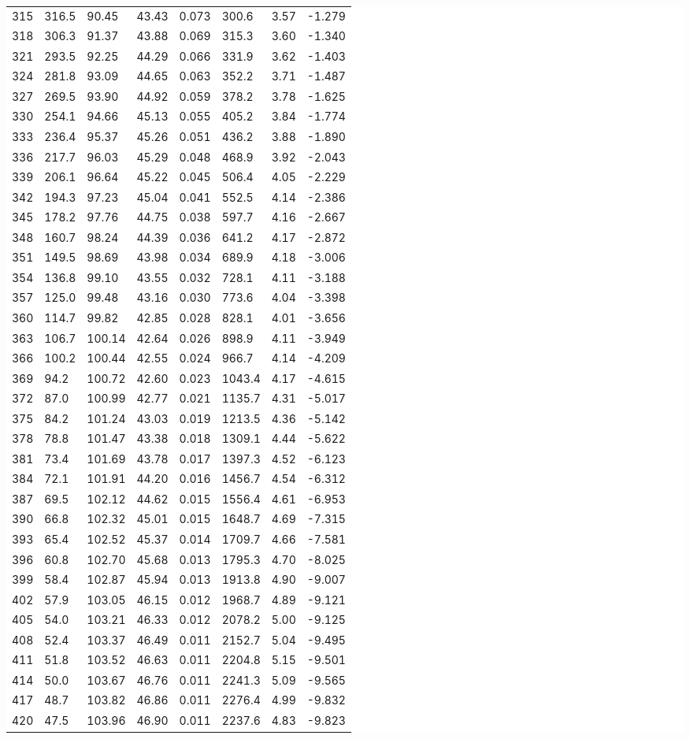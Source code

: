 | | | | | | | | |
|---|---|---|---|---|---|---|---|
| 315 | 316.5 | 90.45 | 43.43 | 0.073 | 300.6 | 3.57 | -1.279 |
| 318 | 306.3 | 91.37 | 43.88 | 0.069 | 315.3 | 3.60 | -1.340 |
| 321 | 293.5 | 92.25 | 44.29 | 0.066 | 331.9 | 3.62 | -1.403 |
| 324 | 281.8 | 93.09 | 44.65 | 0.063 | 352.2 | 3.71 | -1.487 |
| 327 | 269.5 | 93.90 | 44.92 | 0.059 | 378.2 | 3.78 | -1.625 |
| 330 | 254.1 | 94.66 | 45.13 | 0.055 | 405.2 | 3.84 | -1.774 |
| 333 | 236.4 | 95.37 | 45.26 | 0.051 | 436.2 | 3.88 | -1.890 |
| 336 | 217.7 | 96.03 | 45.29 | 0.048 | 468.9 | 3.92 | -2.043 |
| 339 | 206.1 | 96.64 | 45.22 | 0.045 | 506.4 | 4.05 | -2.229 |
| 342 | 194.3 | 97.23 | 45.04 | 0.041 | 552.5 | 4.14 | -2.386 |
| 345 | 178.2 | 97.76 | 44.75 | 0.038 | 597.7 | 4.16 | -2.667 |
| 348 | 160.7 | 98.24 | 44.39 | 0.036 | 641.2 | 4.17 | -2.872 |
| 351 | 149.5 | 98.69 | 43.98 | 0.034 | 689.9 | 4.18 | -3.006 |
| 354 | 136.8 | 99.10 | 43.55 | 0.032 | 728.1 | 4.11 | -3.188 |
| 357 | 125.0 | 99.48 | 43.16 | 0.030 | 773.6 | 4.04 | -3.398 |
| 360 | 114.7 | 99.82 | 42.85 | 0.028 | 828.1 | 4.01 | -3.656 |
| 363 | 106.7 | 100.14 | 42.64 | 0.026 | 898.9 | 4.11 | -3.949 |
| 366 | 100.2 | 100.44 | 42.55 | 0.024 | 966.7 | 4.14 | -4.209 |
| 369 | 94.2 | 100.72 | 42.60 | 0.023 | 1043.4 | 4.17 | -4.615 |
| 372 | 87.0 | 100.99 | 42.77 | 0.021 | 1135.7 | 4.31 | -5.017 |
| 375 | 84.2 | 101.24 | 43.03 | 0.019 | 1213.5 | 4.36 | -5.142 |
| 378 | 78.8 | 101.47 | 43.38 | 0.018 | 1309.1 | 4.44 | -5.622 |
| 381 | 73.4 | 101.69 | 43.78 | 0.017 | 1397.3 | 4.52 | -6.123 |
| 384 | 72.1 | 101.91 | 44.20 | 0.016 | 1456.7 | 4.54 | -6.312 |
| 387 | 69.5 | 102.12 | 44.62 | 0.015 | 1556.4 | 4.61 | -6.953 |
| 390 | 66.8 | 102.32 | 45.01 | 0.015 | 1648.7 | 4.69 | -7.315 |
| 393 | 65.4 | 102.52 | 45.37 | 0.014 | 1709.7 | 4.66 | -7.581 |
| 396 | 60.8 | 102.70 | 45.68 | 0.013 | 1795.3 | 4.70 | -8.025 |
| 399 | 58.4 | 102.87 | 45.94 | 0.013 | 1913.8 | 4.90 | -9.007 |
| 402 | 57.9 | 103.05 | 46.15 | 0.012 | 1968.7 | 4.89 | -9.121 |
| 405 | 54.0 | 103.21 | 46.33 | 0.012 | 2078.2 | 5.00 | -9.125 |
| 408 | 52.4 | 103.37 | 46.49 | 0.011 | 2152.7 | 5.04 | -9.495 |
| 411 | 51.8 | 103.52 | 46.63 | 0.011 | 2204.8 | 5.15 | -9.501 |
| 414 | 50.0 | 103.67 | 46.76 | 0.011 | 2241.3 | 5.09 | -9.565 |
| 417 | 48.7 | 103.82 | 46.86 | 0.011 | 2276.4 | 4.99 | -9.832 |
| 420 | 47.5 | 103.96 | 46.90 | 0.011 | 2237.6 | 4.83 | -9.823 |